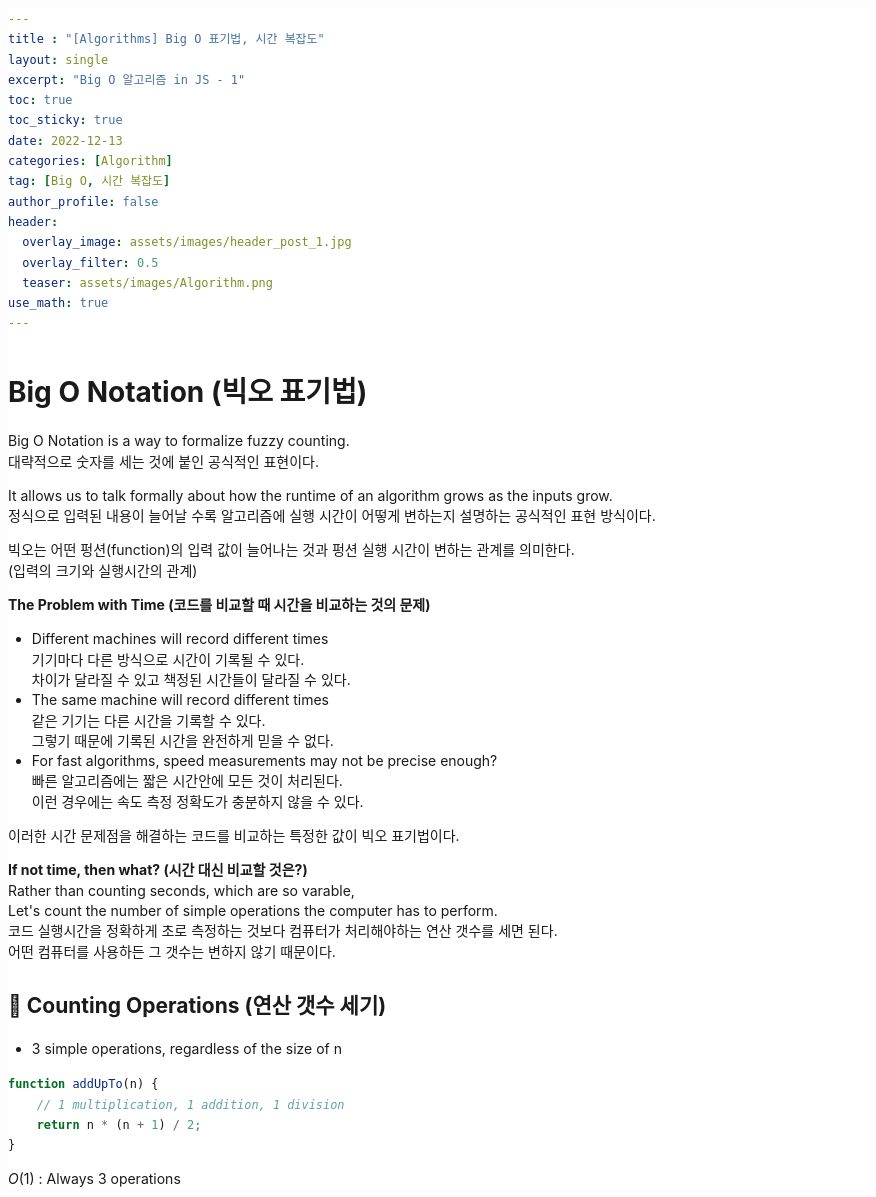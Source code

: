 ```yaml
---
title : "[Algorithms] Big O 표기법, 시간 복잡도"
layout: single
excerpt: "Big O 알고리즘 in JS - 1"
toc: true
toc_sticky: true
date: 2022-12-13
categories: [Algorithm]
tag: [Big O, 시간 복잡도]
author_profile: false
header:
  overlay_image: assets/images/header_post_1.jpg
  overlay_filter: 0.5 
  teaser: assets/images/Algorithm.png
use_math: true
---  
```

# Big O Notation (빅오 표기법)
Big O Notation is a way to formalize fuzzy counting.  
대략적으로 숫자를 세는 것에 붙인 공식적인 표현이다.  

It allows us to talk formally about how the runtime of an algorithm grows as the inputs grow.  
정식으로 입력된 내용이 늘어날 수록 알고리즘에 실행 시간이 어떻게 변하는지 설명하는 공식적인 표현 방식이다.  

빅오는 어떤 펑션(function)의 입력 값이 늘어나는 것과 펑션 실행 시간이 변하는 관계를 의미한다.  
(입력의 크기와 실행시간의 관계)  

**The Problem with Time (코드를 비교할 때 시간을 비교하는 것의 문제)**  
- Different machines will record different times  
기기마다 다른 방식으로 시간이 기록될 수 있다.  
차이가 달라질 수 있고 책정된 시간들이 달라질 수 있다.  
- The same machine will record different times  
같은 기기는 다른 시간을 기록할 수 있다.  
그렇기 때문에 기록된 시간을 완전하게 믿을 수 없다.  
- For fast algorithms, speed measurements may not be precise enough?  
빠른 알고리즘에는 짧은 시간안에 모든 것이 처리된다.   
이런 경우에는 속도 측정 정확도가 충분하지 않을 수 있다.  

이러한 시간 문제점을 해결하는 코드를 비교하는 특정한 값이 빅오 표기법이다.  

**If not time, then what? (시간 대신 비교할 것은?)**  
Rather than counting seconds, which are so varable,   
Let's count the number of simple operations the computer has to perform.  
코드 실행시간을 정확하게 초로 측정하는 것보다 컴퓨터가 처리해야하는 연산 갯수를 세면 된다.  
어떤 컴퓨터를 사용하든 그 갯수는 변하지 않기 때문이다.  

## 📁 Counting Operations (연산 갯수 세기)  
- 3 simple operations, regardless of the size of n  
```javascript
function addUpTo(n) {
    // 1 multiplication, 1 addition, 1 division 
    return n * (n + 1) / 2;
}
```
$O(1)$ : Always 3 operations 
